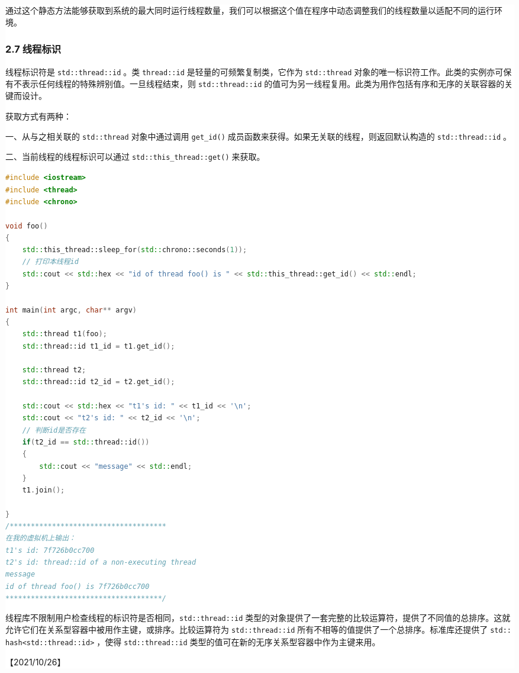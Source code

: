 通过这个静态方法能够获取到系统的最大同时运行线程数量，我们可以根据这个值在程序中动态调整我们的线程数量以适配不同的运行环境。



### 2.7 线程标识

线程标识符是 `std::thread::id` 。类 `thread::id` 是轻量的可频繁复制类，它作为 `std::thread` 对象的唯一标识符工作。此类的实例亦可保有不表示任何线程的特殊辨别值。一旦线程结束，则 `std::thread::id` 的值可为另一线程复用。此类为用作包括有序和无序的关联容器的关键而设计。

获取方式有两种：

一、从与之相关联的 `std::thread` 对象中通过调用 `get_id()` 成员函数来获得。如果无关联的线程，则返回默认构造的 `std::thread::id` 。

二、当前线程的线程标识可以通过 `std::this_thread::get()` 来获取。

```cpp
#include <iostream>
#include <thread>
#include <chrono>
 
void foo()
{
    std::this_thread::sleep_for(std::chrono::seconds(1));
    // 打印本线程id
    std::cout << std::hex << "id of thread foo() is " << std::this_thread::get_id() << std::endl;
}
 
int main(int argc, char** argv)
{
    std::thread t1(foo);
    std::thread::id t1_id = t1.get_id();
 
    std::thread t2;
    std::thread::id t2_id = t2.get_id();
 
    std::cout << std::hex << "t1's id: " << t1_id << '\n';
    std::cout << "t2's id: " << t2_id << '\n';
    // 判断id是否存在
    if(t2_id == std::thread::id())
    {
        std::cout << "message" << std::endl;
    }
    t1.join();
   
}
/*************************************
在我的虚拟机上输出：
t1's id: 7f726b0cc700
t2's id: thread::id of a non-executing thread
message
id of thread foo() is 7f726b0cc700
*************************************/
```



线程库不限制用户检查线程的标识符是否相同，`std::thread::id` 类型的对象提供了一套完整的比较运算符，提供了不同值的总排序。这就允许它们在关系型容器中被用作主键，或排序。比较运算符为 `std::thread::id` 所有不相等的值提供了一个总排序。标准库还提供了 `std::hash<std::thread::id>` ，使得 `std::thread::id` 类型的值可在新的无序关系型容器中作为主键来用。

【2021/10/26】



